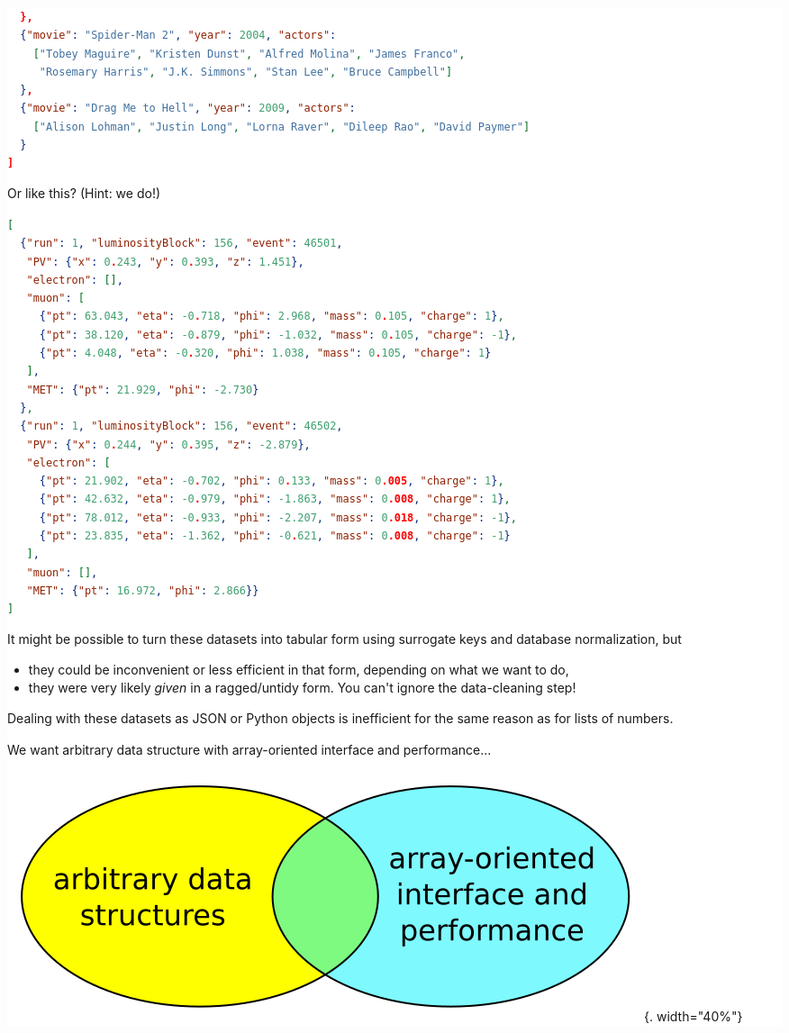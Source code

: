 ```json
  },
  {"movie": "Spider-Man 2", "year": 2004, "actors":
    ["Tobey Maguire", "Kristen Dunst", "Alfred Molina", "James Franco",
     "Rosemary Harris", "J.K. Simmons", "Stan Lee", "Bruce Campbell"]
  },
  {"movie": "Drag Me to Hell", "year": 2009, "actors":
    ["Alison Lohman", "Justin Long", "Lorna Raver", "Dileep Rao", "David Paymer"]
  }
]
```

Or like this? (Hint: we do!)

```json
[
  {"run": 1, "luminosityBlock": 156, "event": 46501,
   "PV": {"x": 0.243, "y": 0.393, "z": 1.451},
   "electron": [],
   "muon": [
     {"pt": 63.043, "eta": -0.718, "phi": 2.968, "mass": 0.105, "charge": 1},
     {"pt": 38.120, "eta": -0.879, "phi": -1.032, "mass": 0.105, "charge": -1},
     {"pt": 4.048, "eta": -0.320, "phi": 1.038, "mass": 0.105, "charge": 1}
   ],
   "MET": {"pt": 21.929, "phi": -2.730}
  },
  {"run": 1, "luminosityBlock": 156, "event": 46502,
   "PV": {"x": 0.244, "y": 0.395, "z": -2.879},
   "electron": [
     {"pt": 21.902, "eta": -0.702, "phi": 0.133, "mass": 0.005, "charge": 1},
     {"pt": 42.632, "eta": -0.979, "phi": -1.863, "mass": 0.008, "charge": 1},
     {"pt": 78.012, "eta": -0.933, "phi": -2.207, "mass": 0.018, "charge": -1},
     {"pt": 23.835, "eta": -1.362, "phi": -0.621, "mass": 0.008, "charge": -1}
   ],
   "muon": [],
   "MET": {"pt": 16.972, "phi": 2.866}}
]
```

It might be possible to turn these datasets into tabular form using surrogate keys and database normalization, but

 * they could be inconvenient or less efficient in that form, depending on what we want to do,
 * they were very likely _given_ in a ragged/untidy form. You can't ignore the data-cleaning step!

Dealing with these datasets as JSON or Python objects is inefficient for the same reason as for lists of numbers.

We want arbitrary data structure with array-oriented interface and performance...

![](img/awkward-motivation-venn-diagram.svg){. width="40%"}
